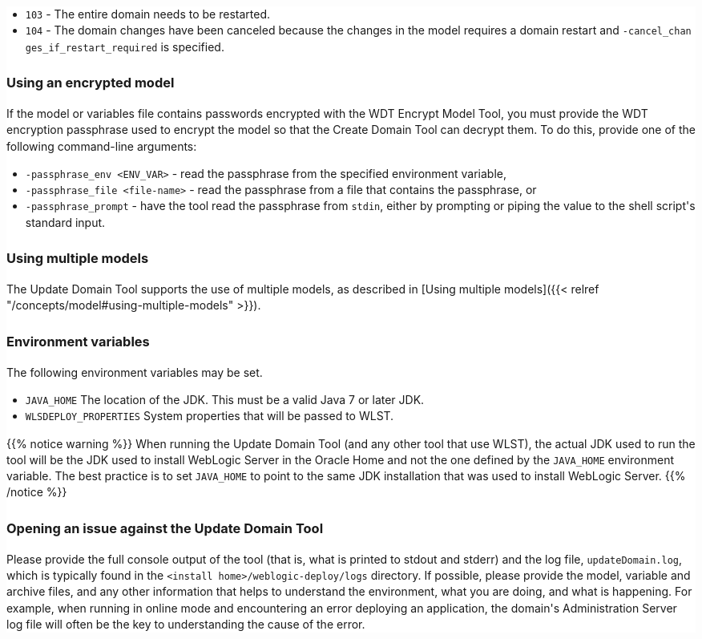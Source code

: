 - `103` - The entire domain needs to be restarted.
- `104` - The domain changes have been canceled because the changes in the model requires a domain restart and `-cancel_changes_if_restart_required` is specified.

### Using an encrypted model

If the model or variables file contains passwords encrypted with the WDT Encrypt Model Tool, you must provide the
WDT encryption passphrase used to encrypt the model so that the Create Domain Tool can decrypt them.  To do this,
provide one of the following command-line arguments:

- `-passphrase_env <ENV_VAR>` - read the passphrase from the specified environment variable,
- `-passphrase_file <file-name>` - read the passphrase from a file that contains the passphrase, or
- `-passphrase_prompt` - have the tool read the passphrase from `stdin`, either by prompting or piping the value to
  the shell script's standard input.

### Using multiple models

The Update Domain Tool supports the use of multiple models, as described in
[Using multiple models]({{< relref "/concepts/model#using-multiple-models" >}}).

### Environment variables
The following environment variables may be set.

-  `JAVA_HOME`             The location of the JDK. This must be a valid Java 7 or later JDK.
-  `WLSDEPLOY_PROPERTIES`  System properties that will be passed to WLST.

{{% notice warning %}}
When running the Update Domain Tool (and any other tool that use WLST), the actual JDK used to run the tool
will be the JDK used to install WebLogic Server in the Oracle Home and not the one defined by the `JAVA_HOME`
environment variable.  The best practice is to set `JAVA_HOME` to point to the same JDK installation that was used to
install WebLogic Server.
{{% /notice %}}

### Opening an issue against the Update Domain Tool

Please provide the full console output of the tool (that is, what is printed to stdout and stderr) and the log file,
`updateDomain.log`, which is typically found in the `<install home>/weblogic-deploy/logs` directory.  If possible,
please provide the model, variable and archive files, and any other information that helps to understand the
environment, what you are doing, and what is happening.  For example, when running in online mode and encountering an
error deploying an application, the domain's Administration Server log file will often be the key to understanding
the cause of the error.
